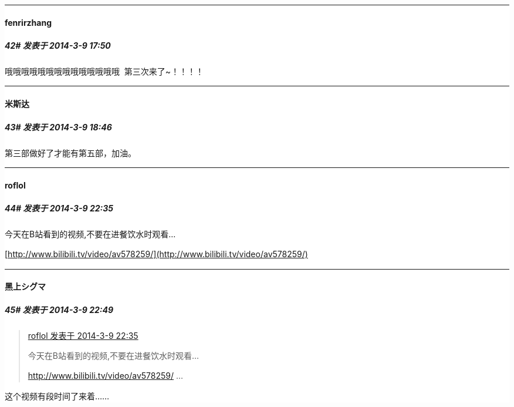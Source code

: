 





-----

####  fenrirzhang  
##### 42#       发表于 2014-3-9 17:50




哦哦哦哦哦哦哦哦哦哦哦哦哦哦  第三次来了~！！！！







-----

####  米斯达  
##### 43#       发表于 2014-3-9 18:46




第三部做好了才能有第五部，加油。







-----

####  roflol  
##### 44#       发表于 2014-3-9 22:35




今天在B站看到的视频,不要在进餐饮水时观看...

[http://www.bilibili.tv/video/av578259/](http://www.bilibili.tv/video/av578259/)







-----

####  黑上シグマ  
##### 45#       发表于 2014-3-9 22:49



<blockquote><a href="httphttps://bbs.saraba1st.com/2b/forum.php?mod=redirect&amp;goto=findpost&amp;pid=24730880&amp;ptid=1005146" target="_blank">roflol 发表于 2014-3-9 22:35</a>

今天在B站看到的视频,不要在进餐饮水时观看...


http://www.bilibili.tv/video/av578259/ ...</blockquote>
这个视频有段时间了来着……
